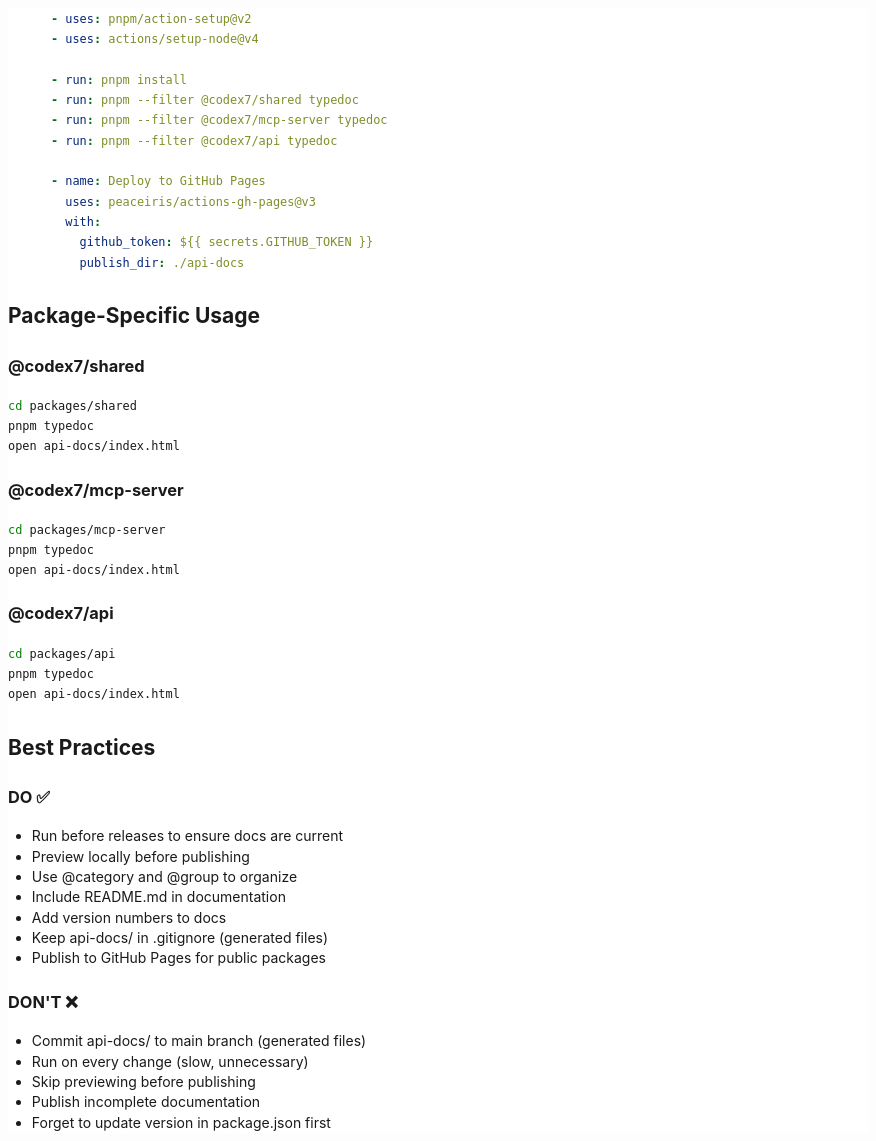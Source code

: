 ```yaml
      - uses: pnpm/action-setup@v2
      - uses: actions/setup-node@v4

      - run: pnpm install
      - run: pnpm --filter @codex7/shared typedoc
      - run: pnpm --filter @codex7/mcp-server typedoc
      - run: pnpm --filter @codex7/api typedoc

      - name: Deploy to GitHub Pages
        uses: peaceiris/actions-gh-pages@v3
        with:
          github_token: ${{ secrets.GITHUB_TOKEN }}
          publish_dir: ./api-docs
```

## Package-Specific Usage

### @codex7/shared
```bash
cd packages/shared
pnpm typedoc
open api-docs/index.html
```

### @codex7/mcp-server
```bash
cd packages/mcp-server
pnpm typedoc
open api-docs/index.html
```

### @codex7/api
```bash
cd packages/api
pnpm typedoc
open api-docs/index.html
```

## Best Practices

### DO ✅
- Run before releases to ensure docs are current
- Preview locally before publishing
- Use @category and @group to organize
- Include README.md in documentation
- Add version numbers to docs
- Keep api-docs/ in .gitignore (generated files)
- Publish to GitHub Pages for public packages

### DON'T ❌
- Commit api-docs/ to main branch (generated files)
- Run on every change (slow, unnecessary)
- Skip previewing before publishing
- Publish incomplete documentation
- Forget to update version in package.json first
